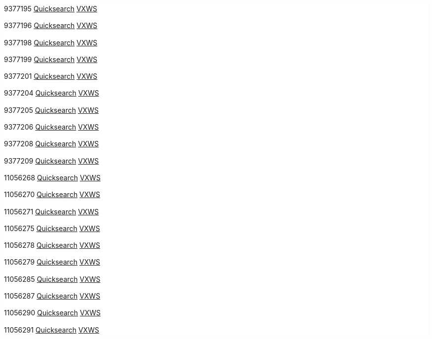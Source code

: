 9377195 [Quicksearch](https://search.library.yale.edu/catalog/9377195) [VXWS](http://prodorbis.library.yale.edu:7014/vxws/GetHoldingsService?bibId=9377195)

9377196 [Quicksearch](https://search.library.yale.edu/catalog/9377196) [VXWS](http://prodorbis.library.yale.edu:7014/vxws/GetHoldingsService?bibId=9377196)

9377198 [Quicksearch](https://search.library.yale.edu/catalog/9377198) [VXWS](http://prodorbis.library.yale.edu:7014/vxws/GetHoldingsService?bibId=9377198)

9377199 [Quicksearch](https://search.library.yale.edu/catalog/9377199) [VXWS](http://prodorbis.library.yale.edu:7014/vxws/GetHoldingsService?bibId=9377199)

9377201 [Quicksearch](https://search.library.yale.edu/catalog/9377201) [VXWS](http://prodorbis.library.yale.edu:7014/vxws/GetHoldingsService?bibId=9377201)

9377204 [Quicksearch](https://search.library.yale.edu/catalog/9377204) [VXWS](http://prodorbis.library.yale.edu:7014/vxws/GetHoldingsService?bibId=9377204)

9377205 [Quicksearch](https://search.library.yale.edu/catalog/9377205) [VXWS](http://prodorbis.library.yale.edu:7014/vxws/GetHoldingsService?bibId=9377205)

9377206 [Quicksearch](https://search.library.yale.edu/catalog/9377206) [VXWS](http://prodorbis.library.yale.edu:7014/vxws/GetHoldingsService?bibId=9377206)

9377208 [Quicksearch](https://search.library.yale.edu/catalog/9377208) [VXWS](http://prodorbis.library.yale.edu:7014/vxws/GetHoldingsService?bibId=9377208)

9377209 [Quicksearch](https://search.library.yale.edu/catalog/9377209) [VXWS](http://prodorbis.library.yale.edu:7014/vxws/GetHoldingsService?bibId=9377209)

11056268 [Quicksearch](https://search.library.yale.edu/catalog/11056268) [VXWS](http://prodorbis.library.yale.edu:7014/vxws/GetHoldingsService?bibId=11056268)

11056270 [Quicksearch](https://search.library.yale.edu/catalog/11056270) [VXWS](http://prodorbis.library.yale.edu:7014/vxws/GetHoldingsService?bibId=11056270)

11056271 [Quicksearch](https://search.library.yale.edu/catalog/11056271) [VXWS](http://prodorbis.library.yale.edu:7014/vxws/GetHoldingsService?bibId=11056271)

11056275 [Quicksearch](https://search.library.yale.edu/catalog/11056275) [VXWS](http://prodorbis.library.yale.edu:7014/vxws/GetHoldingsService?bibId=11056275)

11056278 [Quicksearch](https://search.library.yale.edu/catalog/11056278) [VXWS](http://prodorbis.library.yale.edu:7014/vxws/GetHoldingsService?bibId=11056278)

11056279 [Quicksearch](https://search.library.yale.edu/catalog/11056279) [VXWS](http://prodorbis.library.yale.edu:7014/vxws/GetHoldingsService?bibId=11056279)

11056285 [Quicksearch](https://search.library.yale.edu/catalog/11056285) [VXWS](http://prodorbis.library.yale.edu:7014/vxws/GetHoldingsService?bibId=11056285)

11056287 [Quicksearch](https://search.library.yale.edu/catalog/11056287) [VXWS](http://prodorbis.library.yale.edu:7014/vxws/GetHoldingsService?bibId=11056287)

11056290 [Quicksearch](https://search.library.yale.edu/catalog/11056290) [VXWS](http://prodorbis.library.yale.edu:7014/vxws/GetHoldingsService?bibId=11056290)

11056291 [Quicksearch](https://search.library.yale.edu/catalog/11056291) [VXWS](http://prodorbis.library.yale.edu:7014/vxws/GetHoldingsService?bibId=11056291)
